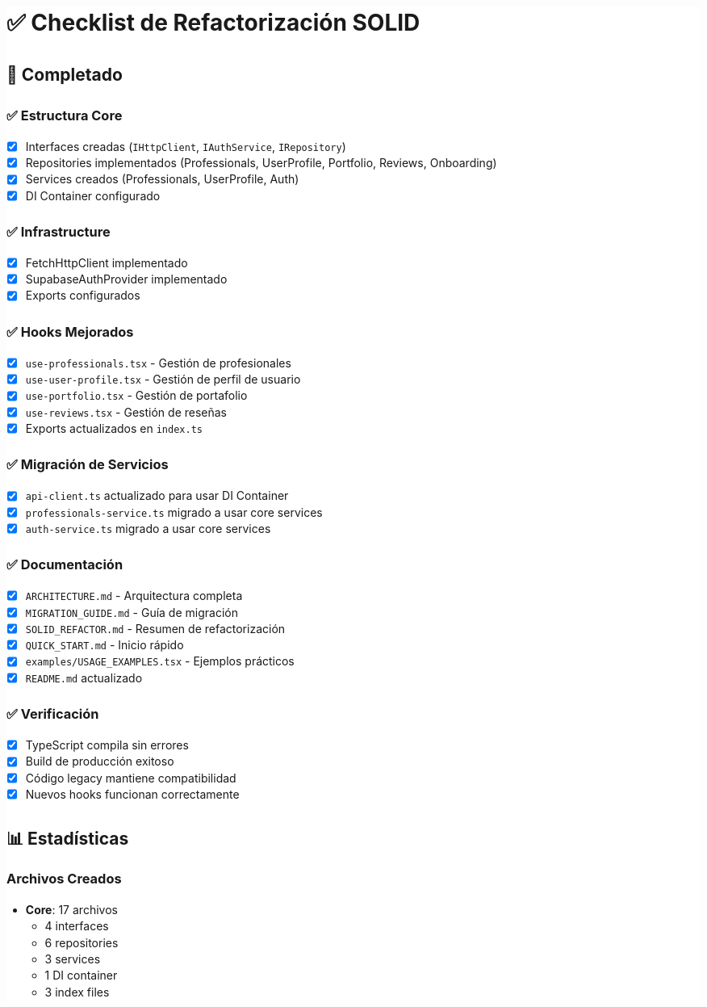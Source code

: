# ✅ Checklist de Refactorización SOLID

## 🎯 Completado

### ✅ Estructura Core
- [x] Interfaces creadas (`IHttpClient`, `IAuthService`, `IRepository`)
- [x] Repositories implementados (Professionals, UserProfile, Portfolio, Reviews, Onboarding)
- [x] Services creados (Professionals, UserProfile, Auth)
- [x] DI Container configurado

### ✅ Infrastructure
- [x] FetchHttpClient implementado
- [x] SupabaseAuthProvider implementado
- [x] Exports configurados

### ✅ Hooks Mejorados
- [x] `use-professionals.tsx` - Gestión de profesionales
- [x] `use-user-profile.tsx` - Gestión de perfil de usuario
- [x] `use-portfolio.tsx` - Gestión de portafolio
- [x] `use-reviews.tsx` - Gestión de reseñas
- [x] Exports actualizados en `index.ts`

### ✅ Migración de Servicios
- [x] `api-client.ts` actualizado para usar DI Container
- [x] `professionals-service.ts` migrado a usar core services
- [x] `auth-service.ts` migrado a usar core services

### ✅ Documentación
- [x] `ARCHITECTURE.md` - Arquitectura completa
- [x] `MIGRATION_GUIDE.md` - Guía de migración
- [x] `SOLID_REFACTOR.md` - Resumen de refactorización
- [x] `QUICK_START.md` - Inicio rápido
- [x] `examples/USAGE_EXAMPLES.tsx` - Ejemplos prácticos
- [x] `README.md` actualizado

### ✅ Verificación
- [x] TypeScript compila sin errores
- [x] Build de producción exitoso
- [x] Código legacy mantiene compatibilidad
- [x] Nuevos hooks funcionan correctamente

## 📊 Estadísticas

### Archivos Creados
- **Core**: 17 archivos
  - 4 interfaces
  - 6 repositories
  - 3 services
  - 1 DI container
  - 3 index files
